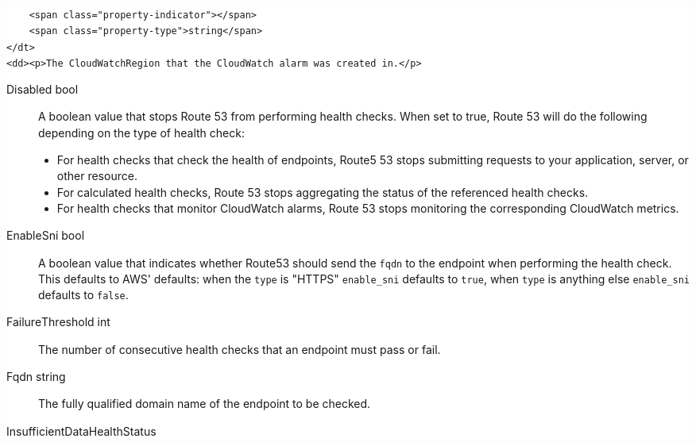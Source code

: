         <span class="property-indicator"></span>
        <span class="property-type">string</span>
    </dt>
    <dd><p>The CloudWatchRegion that the CloudWatch alarm was created in.</p>
</dd><dt class="property-optional"
            title="Optional">
        <span id="state_disabled_csharp">
<a data-swiftype-name="resource-property" data-swiftype-type="text" href="#state_disabled_csharp" style="color: inherit; text-decoration: inherit;">Disabled</a>
</span>
        <span class="property-indicator"></span>
        <span class="property-type">bool</span>
    </dt>
    <dd><p>A boolean value that stops Route 53 from performing health checks. When set to true, Route 53 will do the following depending on the type of health check:</p>
<ul>
<li>For health checks that check the health of endpoints, Route5 53 stops submitting requests to your application, server, or other resource.</li>
<li>For calculated health checks, Route 53 stops aggregating the status of the referenced health checks.</li>
<li>For health checks that monitor CloudWatch alarms, Route 53 stops monitoring the corresponding CloudWatch metrics.</li>
</ul>
</dd><dt class="property-optional"
            title="Optional">
        <span id="state_enablesni_csharp">
<a data-swiftype-name="resource-property" data-swiftype-type="text" href="#state_enablesni_csharp" style="color: inherit; text-decoration: inherit;">Enable<wbr>Sni</a>
</span>
        <span class="property-indicator"></span>
        <span class="property-type">bool</span>
    </dt>
    <dd><p>A boolean value that indicates whether Route53 should send the <code>fqdn</code> to the endpoint when performing the health check. This defaults to AWS' defaults: when the <code>type</code> is &quot;HTTPS&quot; <code>enable_sni</code> defaults to <code>true</code>, when <code>type</code> is anything else <code>enable_sni</code> defaults to <code>false</code>.</p>
</dd><dt class="property-optional"
            title="Optional">
        <span id="state_failurethreshold_csharp">
<a data-swiftype-name="resource-property" data-swiftype-type="text" href="#state_failurethreshold_csharp" style="color: inherit; text-decoration: inherit;">Failure<wbr>Threshold</a>
</span>
        <span class="property-indicator"></span>
        <span class="property-type">int</span>
    </dt>
    <dd><p>The number of consecutive health checks that an endpoint must pass or fail.</p>
</dd><dt class="property-optional"
            title="Optional">
        <span id="state_fqdn_csharp">
<a data-swiftype-name="resource-property" data-swiftype-type="text" href="#state_fqdn_csharp" style="color: inherit; text-decoration: inherit;">Fqdn</a>
</span>
        <span class="property-indicator"></span>
        <span class="property-type">string</span>
    </dt>
    <dd><p>The fully qualified domain name of the endpoint to be checked.</p>
</dd><dt class="property-optional"
            title="Optional">
        <span id="state_insufficientdatahealthstatus_csharp">
<a data-swiftype-name="resource-property" data-swiftype-type="text" href="#state_insufficientdatahealthstatus_csharp" style="color: inherit; text-decoration: inherit;">Insufficient<wbr>Data<wbr>Health<wbr>Status</a>
</span>
        <span class="property-indicator"></span>